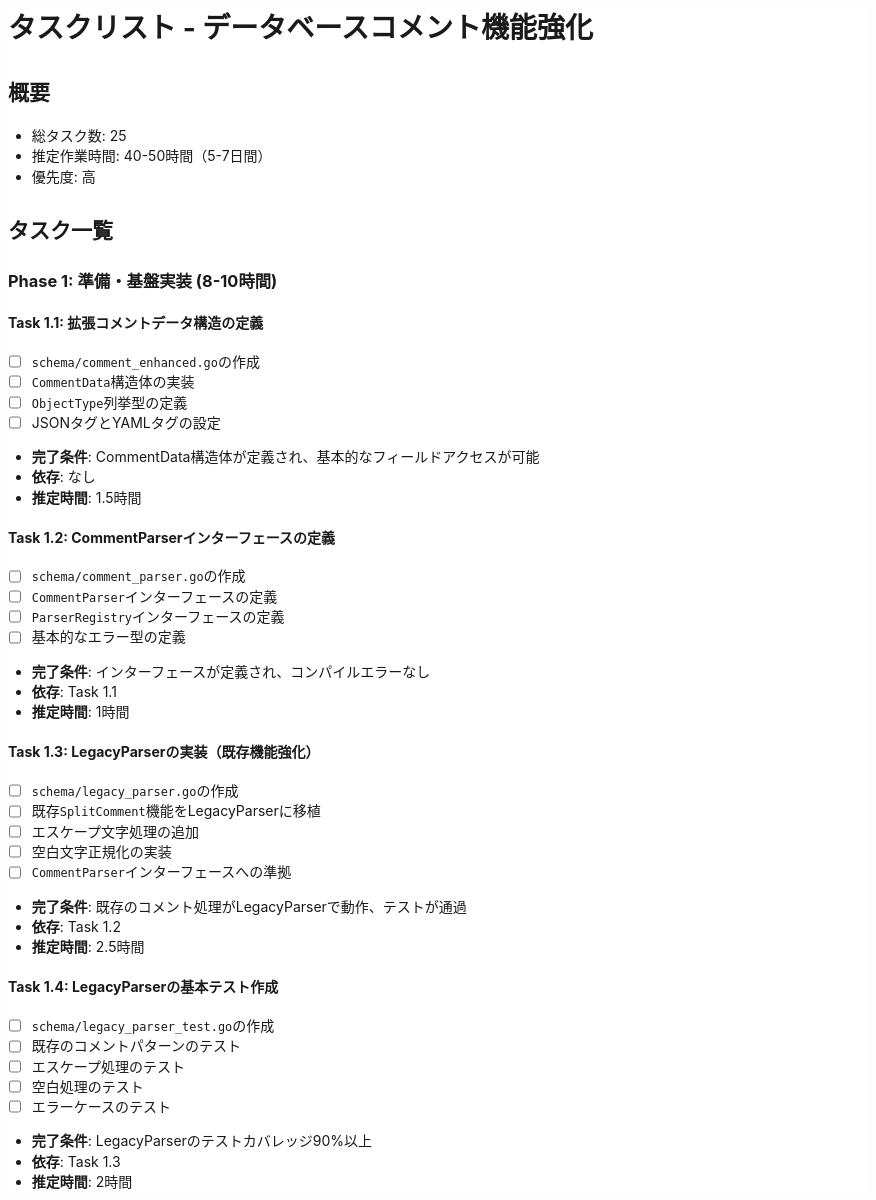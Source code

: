# タスクリスト - データベースコメント機能強化

## 概要

- 総タスク数: 25
- 推定作業時間: 40-50時間（5-7日間）
- 優先度: 高

## タスク一覧

### Phase 1: 準備・基盤実装 (8-10時間)

#### Task 1.1: 拡張コメントデータ構造の定義

- [ ] `schema/comment_enhanced.go`の作成
- [ ] `CommentData`構造体の実装
- [ ] `ObjectType`列挙型の定義
- [ ] JSONタグとYAMLタグの設定
- **完了条件**: CommentData構造体が定義され、基本的なフィールドアクセスが可能
- **依存**: なし
- **推定時間**: 1.5時間

#### Task 1.2: CommentParserインターフェースの定義

- [ ] `schema/comment_parser.go`の作成
- [ ] `CommentParser`インターフェースの定義
- [ ] `ParserRegistry`インターフェースの定義
- [ ] 基本的なエラー型の定義
- **完了条件**: インターフェースが定義され、コンパイルエラーなし
- **依存**: Task 1.1
- **推定時間**: 1時間

#### Task 1.3: LegacyParserの実装（既存機能強化）

- [ ] `schema/legacy_parser.go`の作成
- [ ] 既存`SplitComment`機能をLegacyParserに移植
- [ ] エスケープ文字処理の追加
- [ ] 空白文字正規化の実装
- [ ] `CommentParser`インターフェースへの準拠
- **完了条件**: 既存のコメント処理がLegacyParserで動作、テストが通過
- **依存**: Task 1.2
- **推定時間**: 2.5時間

#### Task 1.4: LegacyParserの基本テスト作成

- [ ] `schema/legacy_parser_test.go`の作成
- [ ] 既存のコメントパターンのテスト
- [ ] エスケープ処理のテスト
- [ ] 空白処理のテスト
- [ ] エラーケースのテスト
- **完了条件**: LegacyParserのテストカバレッジ90%以上
- **依存**: Task 1.3
- **推定時間**: 2時間
